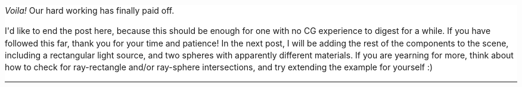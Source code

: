 *Voila!* Our hard working has finally paid off.

I'd like to end the post here, because this should be enough for one with no CG experience to digest for a while. If you have followed this far, thank you for your time and patience! In the next post, I will be adding the rest of the components to the scene, including a rectangular light source, and two spheres with apparently different materials. If you are yearning for more, think about how to check for ray-rectangle and/or ray-sphere intersections, and try extending the example for yourself :)

---

[^1]: Well, the original implementation in this series was in fact forked from Yuanming's wonderful [`sdf_renderer.py`](https://github.com/taichi-dev/taichi/blob/master/examples/sdf_renderer.py), but there are only these many ways to write a ray tracer, and they all look alike. *Who is [Yuanming](http://taichi.graphics/me/)?* The Father of Taichi!

[^2]: This is only true on GPU, since on CPU, the number of threads we can launch is usually much less than the size of the tensor. On the other hand, CPU cores are much more powerful and can finish the computation per coordinate much faster.